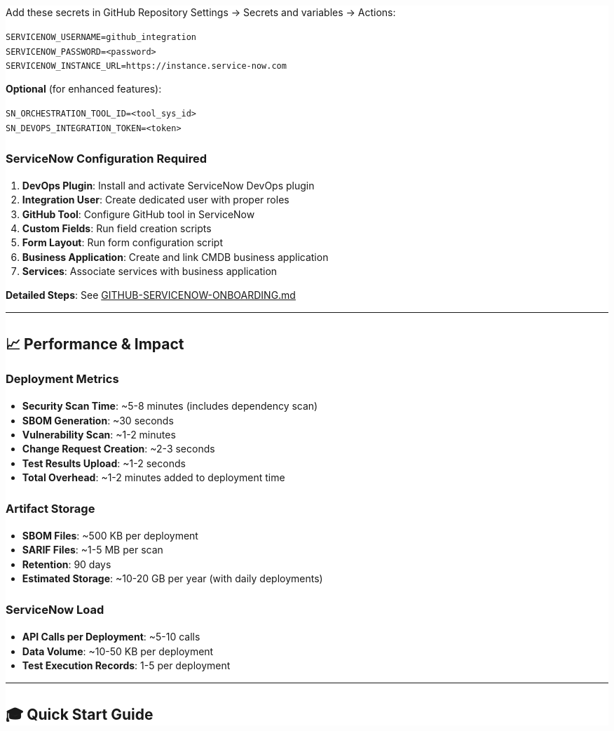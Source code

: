 Add these secrets in GitHub Repository Settings → Secrets and variables → Actions:

```
SERVICENOW_USERNAME=github_integration
SERVICENOW_PASSWORD=<password>
SERVICENOW_INSTANCE_URL=https://instance.service-now.com
```

**Optional** (for enhanced features):
```
SN_ORCHESTRATION_TOOL_ID=<tool_sys_id>
SN_DEVOPS_INTEGRATION_TOKEN=<token>
```

### ServiceNow Configuration Required

1. **DevOps Plugin**: Install and activate ServiceNow DevOps plugin
2. **Integration User**: Create dedicated user with proper roles
3. **GitHub Tool**: Configure GitHub tool in ServiceNow
4. **Custom Fields**: Run field creation scripts
5. **Form Layout**: Run form configuration script
6. **Business Application**: Create and link CMDB business application
7. **Services**: Associate services with business application

**Detailed Steps**: See [GITHUB-SERVICENOW-ONBOARDING.md](GITHUB-SERVICENOW-ONBOARDING.md)

---

## 📈 Performance & Impact

### Deployment Metrics
- **Security Scan Time**: ~5-8 minutes (includes dependency scan)
- **SBOM Generation**: ~30 seconds
- **Vulnerability Scan**: ~1-2 minutes
- **Change Request Creation**: ~2-3 seconds
- **Test Results Upload**: ~1-2 seconds
- **Total Overhead**: ~1-2 minutes added to deployment time

### Artifact Storage
- **SBOM Files**: ~500 KB per deployment
- **SARIF Files**: ~1-5 MB per scan
- **Retention**: 90 days
- **Estimated Storage**: ~10-20 GB per year (with daily deployments)

### ServiceNow Load
- **API Calls per Deployment**: ~5-10 calls
- **Data Volume**: ~10-50 KB per deployment
- **Test Execution Records**: 1-5 per deployment

---

## 🎓 Quick Start Guide
